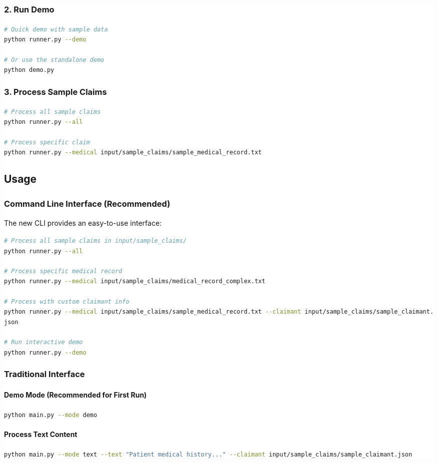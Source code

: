 ### 2. **Run Demo**
```bash
# Quick demo with sample data
python runner.py --demo

# Or use the standalone demo
python demo.py
```

### 3. **Process Sample Claims**
```bash
# Process all sample claims
python runner.py --all

# Process specific claim
python runner.py --medical input/sample_claims/sample_medical_record.txt
```

## Usage

### Command Line Interface (Recommended)

The new CLI provides an easy-to-use interface:

```bash
# Process all sample claims in input/sample_claims/
python runner.py --all

# Process specific medical record
python runner.py --medical input/sample_claims/medical_record_complex.txt

# Process with custom claimant info
python runner.py --medical input/sample_claims/sample_medical_record.txt --claimant input/sample_claims/sample_claimant.json

# Run interactive demo
python runner.py --demo
```

### Traditional Interface

#### Demo Mode (Recommended for First Run)
```bash
python main.py --mode demo
```

#### Process Text Content
```bash
python main.py --mode text --text "Patient medical history..." --claimant input/sample_claims/sample_claimant.json
```
